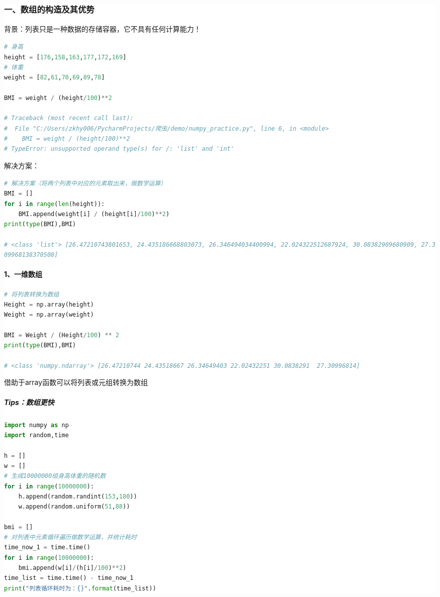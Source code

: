### 一、数组的构造及其优势

背景：列表只是一种数据的存储容器，它不具有任何计算能力！

```python
# 身高
height = [176,158,163,177,172,169]
# 体重
weight = [82,61,70,69,89,78]

BMI = weight / (height/100)**2

# Traceback (most recent call last):
#  File "C:/Users/zkhy006/PycharmProjects/爬虫/demo/numpy_practice.py", line 6, in <module>
#    BMI = weight / (height/100)**2
# TypeError: unsupported operand type(s) for /: 'list' and 'int'
```

解决方案：

```python
# 解决方案（将两个列表中对应的元素取出来，做数学运算）
BMI = []
for i in range(len(height)):
    BMI.append(weight[i] / (height[i]/100)**2)
print(type(BMI),BMI)

# <class 'list'> [26.47210743801653, 24.435186668803073, 26.346494034400994, 22.024322512687924, 30.08382909680909, 27.309968138370508]
```



#### 1、一维数组

```python
# 将列表转换为数组
Height = np.array(height)
Weight = np.array(weight)

BMI = Weight / (Height/100) ** 2
print(type(BMI),BMI)

# <class 'numpy.ndarray'> [26.47210744 24.43518667 26.34649403 22.02432251 30.0838291  27.30996814]
```

借助于array函数可以将列表或元组转换为数组

##### Tips：数组更快

```python
import numpy as np
import random,time

h = []
w = []
# 生成10000000组身高体重的随机数
for i in range(10000000):
    h.append(random.randint(153,180))
    w.append(random.uniform(51,88))

bmi = []
# 对列表中元素循环遍历做数学运算，并统计耗时
time_now_1 = time.time()
for i in range(10000000):
    bmi.append(w[i]/(h[i]/100)**2)
time_list = time.time() - time_now_1
print("列表循环耗时为：{}".format(time_list))
```